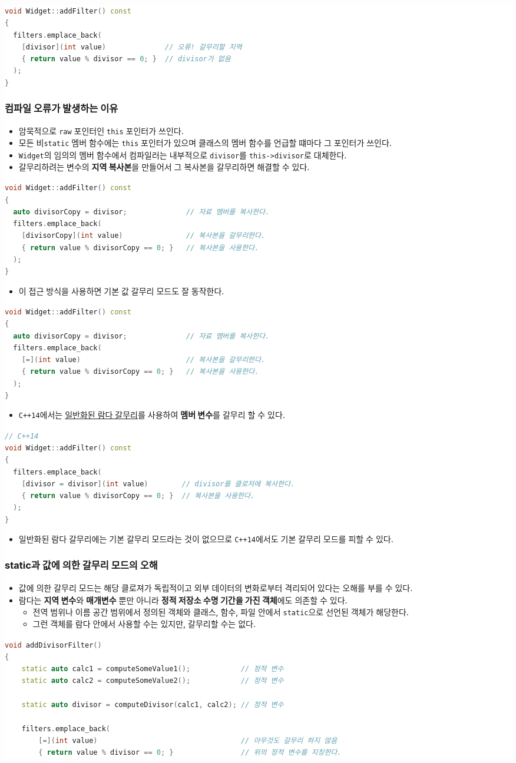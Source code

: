 ```cpp
void Widget::addFilter() const
{
  filters.emplace_back(
    [divisor](int value)              // 오류! 갈무리할 지역
    { return value % divisor == 0; }  // divisor가 없음
  );
}
```

### 컴파일 오류가 발생하는 이유
- 암묵적으로 `raw` 포인터인 `this` 포인터가 쓰인다.
- 모든 비`static` 멤버 함수에는 `this` 포인터가 있으며 클래스의 멤버 함수를 언급할 떄마다 그 포인터가 쓰인다.
- `Widget`의 임의의 멤버 함수에서 컴파일러는 내부적으로 `divisor`를 `this->divisor`로 대체한다.
- 갈무리하려는 변수의 **지역 복사본**을 만들어서 그 복사본을 갈무리하면 해결할 수 있다.
```cpp
void Widget::addFilter() const
{
  auto divisorCopy = divisor;              // 자료 멤버를 복사한다.
  filters.emplace_back(
    [divisorCopy](int value)               // 복사본을 갈무리한다.
    { return value % divisorCopy == 0; }   // 복사본을 사용한다.
  );
}
```
- 이 접근 방식을 사용하면 기본 값 갈무리 모드도 잘 동작한다.
```cpp
void Widget::addFilter() const
{
  auto divisorCopy = divisor;              // 자료 멤버를 복사한다.
  filters.emplace_back(
    [=](int value)                         // 복사본을 갈무리한다.
    { return value % divisorCopy == 0; }   // 복사본을 사용한다.
  );
}
```
- `C++14`에서는 [일반화된 람다 갈무리](/chapter6/Item32.md)를 사용하여 **멤버 변수**를 갈무리 할 수 있다.
```cpp
// C++14
void Widget::addFilter() const
{
  filters.emplace_back(
    [divisor = divisor](int value)        // divisor를 클로저에 복사한다.
    { return value % divisorCopy == 0; }  // 복사본을 사용한다.
  );
}
```
- 일반화된 람다 갈무리에는 기본 갈무리 모드라는 것이 없으므로 `C++14`에서도 기본 갈무리 모드를 피할 수 있다.

### static과 값에 의한 갈무리 모드의 오해
- 값에 의한 갈무리 모드는 해당 클로져가 독립적이고 외부 데이터의 변화로부터 격리되어 있다는 오해를 부를 수 있다.
- 람다는 **지역 변수**와 **매개변수** 뿐만 아니라 **정적 저장소 수명 기간을 가진 객체**에도 의존할 수 있다.
  - 전역 범위나 이름 공간 범위에서 정의된 객체와 클래스, 함수, 파일 안에서 `static`으로 선언된 객체가 해당한다.
  - 그런 객체를 람다 안에서 사용할 수는 있지만, 갈무리할 수는 없다.
```cpp
void addDivisorFilter()
{
    static auto calc1 = computeSomeValue1();            // 정적 변수
    static auto calc2 = computeSomeValue2();            // 정적 변수

    static auto divisor = computeDivisor(calc1, calc2); // 정적 변수

    filters.emplace_back(
        [=](int value)                                  // 아무것도 갈무리 하지 않음
        { return value % divisor == 0; }                // 위의 정적 변수를 지칭한다.
```
